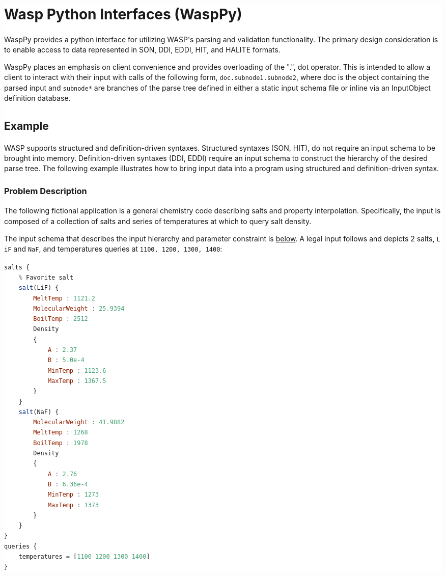 # Wasp Python Interfaces (WaspPy)

WaspPy provides a python interface for utilizing WASP's parsing and validation functionality. The primary design consideration is to enable access to data represented in SON, DDI, EDDI, HIT, and HALITE formats.

WaspPy places an emphasis on client convenience and provides overloading of the ".", dot operator. This is intended to allow a client to interact with their input with calls of the following form, `doc.subnode1.subnode2`, where doc is the object containing the parsed input and `subnode*` are branches of the parse tree defined in either a static input schema file or inline via an InputObject definition database.


## Example

WASP supports structured and definition-driven syntaxes. Structured syntaxes (SON, HIT), do not require an input schema to be brought into memory. Definition-driven syntaxes (DDI, EDDI) require an input schema to construct the hierarchy of the desired parse tree. The following example illustrates how to bring input data into a program using structured and definition-driven syntax.

### Problem Description
The following fictional application is a general chemistry code describing salts and property interpolation. Specifically, the input is composed of a collection of salts and series of temperatures at which to query salt density.

The input schema that describes the input hierarchy and parameter constraint is [below](input_schema). A legal input follows and depicts 2 salts, `LiF` and `NaF`, and temperatures queries at `1100, 1200, 1300, 1400`:

```javascript
salts {
    % Favorite salt
    salt(LiF) {
        MeltTemp : 1121.2
        MolecularWeight : 25.9394
        BoilTemp : 2512
        Density
        {
            A : 2.37
            B : 5.0e-4
            MinTemp : 1123.6
            MaxTemp : 1367.5
        }
    }
    salt(NaF) {
        MolecularWeight : 41.9882
        MeltTemp : 1268
        BoilTemp : 1978
        Density
        {
            A : 2.76
            B : 6.36e-4
            MinTemp : 1273
            MaxTemp : 1373
        }
    }
}
queries {
    temperatures = [1100 1200 1300 1400]
}
```
